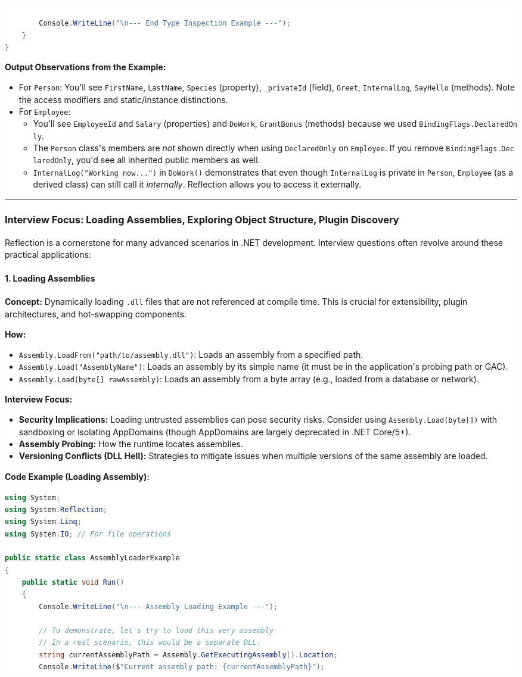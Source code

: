 ```csharp

        Console.WriteLine("\n--- End Type Inspection Example ---");
    }
}
```

**Output Observations from the Example:**

  * For `Person`: You'll see `FirstName`, `LastName`, `Species` (property), `_privateId` (field), `Greet`, `InternalLog`, `SayHello` (methods). Note the access modifiers and static/instance distinctions.
  * For `Employee`:
      * You'll see `EmployeeId` and `Salary` (properties) and `DoWork`, `GrantBonus` (methods) because we used `BindingFlags.DeclaredOnly`.
      * The `Person` class's members are *not* shown directly when using `DeclaredOnly` on `Employee`. If you remove `BindingFlags.DeclaredOnly`, you'd see all inherited public members as well.
      * `InternalLog("Working now...")` in `DoWork()` demonstrates that even though `InternalLog` is private in `Person`, `Employee` (as a derived class) can still call it *internally*. Reflection allows you to access it externally.

-----

### Interview Focus: Loading Assemblies, Exploring Object Structure, Plugin Discovery

Reflection is a cornerstone for many advanced scenarios in .NET development. Interview questions often revolve around these practical applications:

#### 1\. Loading Assemblies

**Concept:** Dynamically loading `.dll` files that are not referenced at compile time. This is crucial for extensibility, plugin architectures, and hot-swapping components.

**How:**

  * `Assembly.LoadFrom("path/to/assembly.dll")`: Loads an assembly from a specified path.
  * `Assembly.Load("AssemblyName")`: Loads an assembly by its simple name (it must be in the application's probing path or GAC).
  * `Assembly.Load(byte[] rawAssembly)`: Loads an assembly from a byte array (e.g., loaded from a database or network).

**Interview Focus:**

  * **Security Implications:** Loading untrusted assemblies can pose security risks. Consider using `Assembly.Load(byte[])` with sandboxing or isolating AppDomains (though AppDomains are largely deprecated in .NET Core/5+).
  * **Assembly Probing:** How the runtime locates assemblies.
  * **Versioning Conflicts (DLL Hell):** Strategies to mitigate issues when multiple versions of the same assembly are loaded.

**Code Example (Loading Assembly):**

```csharp
using System;
using System.Reflection;
using System.Linq;
using System.IO; // For file operations

public static class AssemblyLoaderExample
{
    public static void Run()
    {
        Console.WriteLine("\n--- Assembly Loading Example ---");

        // To demonstrate, let's try to load this very assembly
        // In a real scenario, this would be a separate DLL.
        string currentAssemblyPath = Assembly.GetExecutingAssembly().Location;
        Console.WriteLine($"Current assembly path: {currentAssemblyPath}");
```